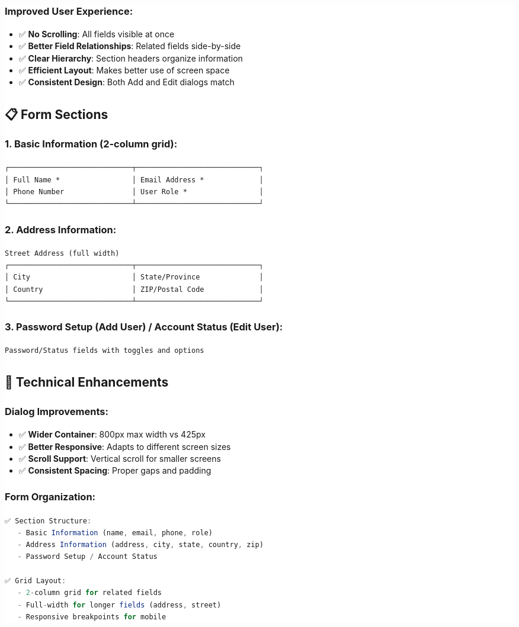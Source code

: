 ### **Improved User Experience:**
- ✅ **No Scrolling**: All fields visible at once
- ✅ **Better Field Relationships**: Related fields side-by-side
- ✅ **Clear Hierarchy**: Section headers organize information
- ✅ **Efficient Layout**: Makes better use of screen space
- ✅ **Consistent Design**: Both Add and Edit dialogs match

## 📋 Form Sections

### **1. Basic Information (2-column grid):**
```
┌─────────────────────────────┬─────────────────────────────┐
│ Full Name *                 │ Email Address *             │
│ Phone Number                │ User Role *                 │
└─────────────────────────────┴─────────────────────────────┘
```

### **2. Address Information:**
```
Street Address (full width)
┌─────────────────────────────┬─────────────────────────────┐
│ City                        │ State/Province              │
│ Country                     │ ZIP/Postal Code             │
└─────────────────────────────┴─────────────────────────────┘
```

### **3. Password Setup (Add User) / Account Status (Edit User):**
```
Password/Status fields with toggles and options
```

## 🔧 Technical Enhancements

### **Dialog Improvements:**
- ✅ **Wider Container**: 800px max width vs 425px
- ✅ **Better Responsive**: Adapts to different screen sizes
- ✅ **Scroll Support**: Vertical scroll for smaller screens
- ✅ **Consistent Spacing**: Proper gaps and padding

### **Form Organization:**
```typescript
✅ Section Structure:
   - Basic Information (name, email, phone, role)
   - Address Information (address, city, state, country, zip)
   - Password Setup / Account Status

✅ Grid Layout:
   - 2-column grid for related fields
   - Full-width for longer fields (address, street)
   - Responsive breakpoints for mobile
```
